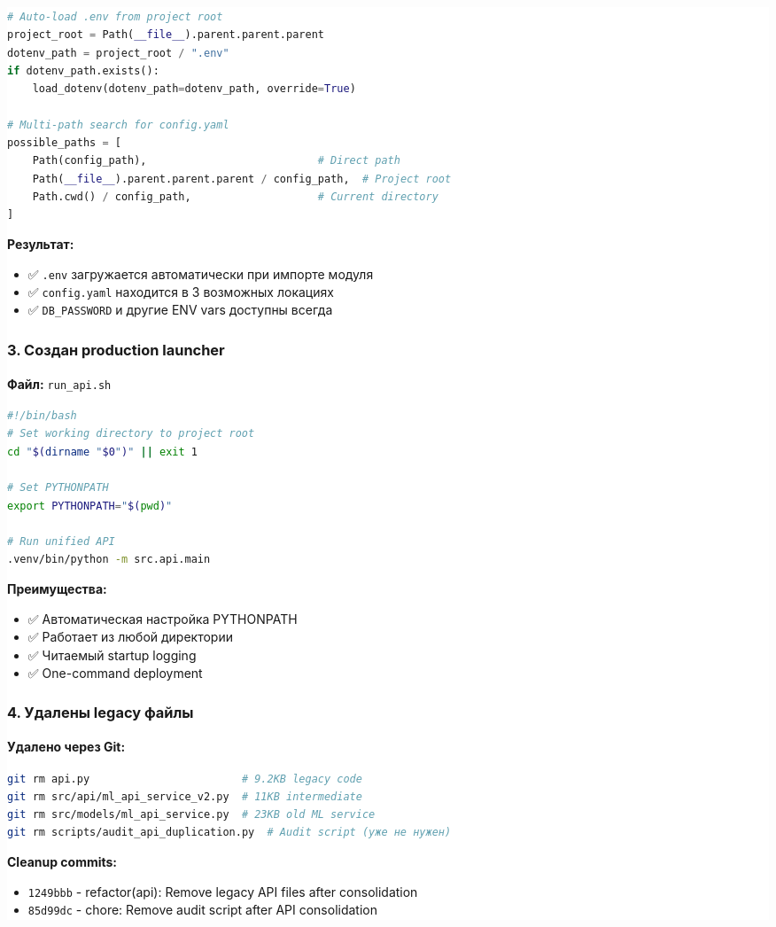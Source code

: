 ```python
# Auto-load .env from project root
project_root = Path(__file__).parent.parent.parent
dotenv_path = project_root / ".env"
if dotenv_path.exists():
    load_dotenv(dotenv_path=dotenv_path, override=True)

# Multi-path search for config.yaml
possible_paths = [
    Path(config_path),                           # Direct path
    Path(__file__).parent.parent.parent / config_path,  # Project root
    Path.cwd() / config_path,                    # Current directory
]
```

**Результат:**
- ✅ `.env` загружается автоматически при импорте модуля
- ✅ `config.yaml` находится в 3 возможных локациях
- ✅ `DB_PASSWORD` и другие ENV vars доступны всегда

### 3. Создан production launcher

**Файл:** `run_api.sh`

```bash
#!/bin/bash
# Set working directory to project root
cd "$(dirname "$0")" || exit 1

# Set PYTHONPATH
export PYTHONPATH="$(pwd)"

# Run unified API
.venv/bin/python -m src.api.main
```

**Преимущества:**
- ✅ Автоматическая настройка PYTHONPATH
- ✅ Работает из любой директории
- ✅ Читаемый startup logging
- ✅ One-command deployment

### 4. Удалены legacy файлы

**Удалено через Git:**
```bash
git rm api.py                        # 9.2KB legacy code
git rm src/api/ml_api_service_v2.py  # 11KB intermediate
git rm src/models/ml_api_service.py  # 23KB old ML service
git rm scripts/audit_api_duplication.py  # Audit script (уже не нужен)
```

**Cleanup commits:**
- `1249bbb` - refactor(api): Remove legacy API files after consolidation
- `85d99dc` - chore: Remove audit script after API consolidation
